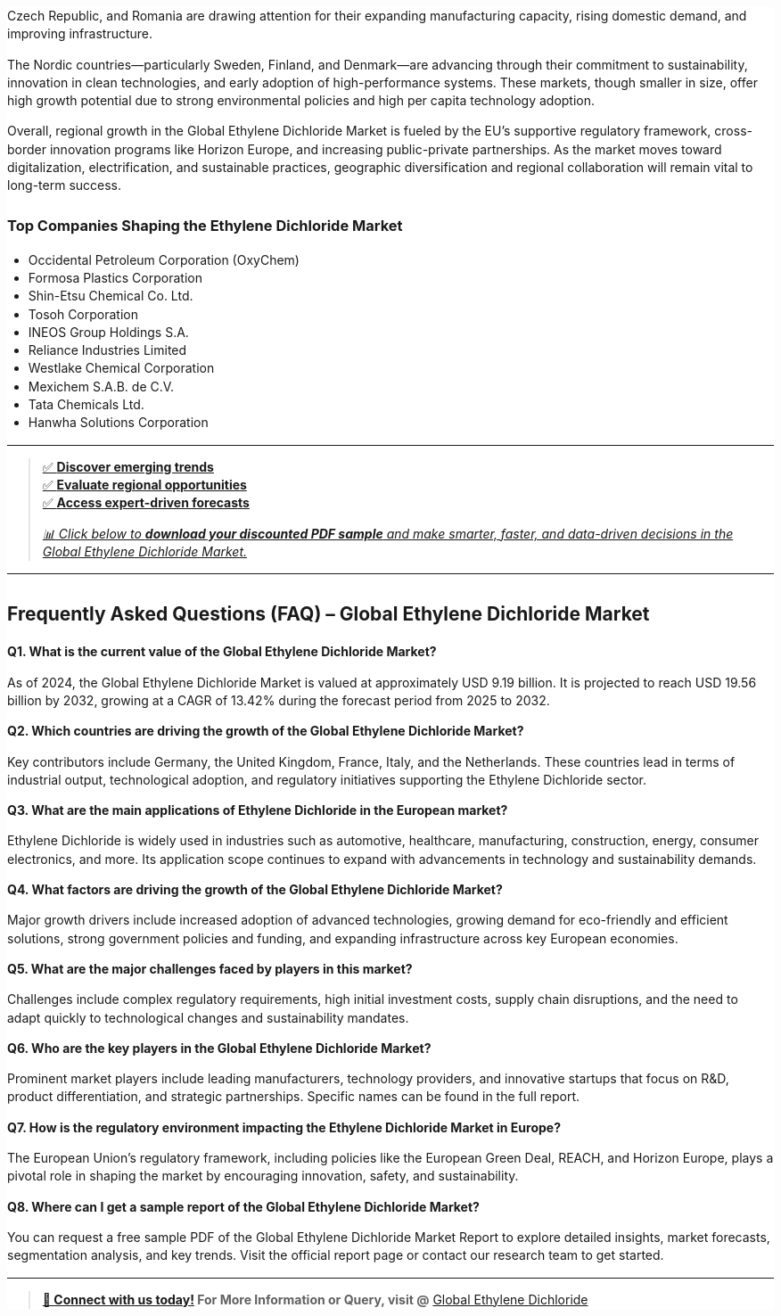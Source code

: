 Czech Republic, and Romania are drawing attention for their expanding manufacturing capacity, rising domestic demand, and improving infrastructure.</p><p>The Nordic countries&mdash;particularly Sweden, Finland, and Denmark&mdash;are advancing through their commitment to sustainability, innovation in clean technologies, and early adoption of high-performance systems. These markets, though smaller in size, offer high growth potential due to strong environmental policies and high per capita technology adoption.</p><p>Overall, regional growth in the Global Ethylene Dichloride Market is fueled by the EU&rsquo;s supportive regulatory framework, cross-border innovation programs like Horizon Europe, and increasing public-private partnerships. As the market moves toward digitalization, electrification, and sustainable practices, geographic diversification and regional collaboration will remain vital to long-term success.</p><p><h3>Top Companies Shaping the Ethylene Dichloride Market </h3><ul><li>Occidental Petroleum Corporation (OxyChem)</li><li> Formosa Plastics Corporation</li><li> Shin-Etsu Chemical Co. Ltd.</li><li> Tosoh Corporation</li><li> INEOS Group Holdings S.A.</li><li> Reliance Industries Limited</li><li> Westlake Chemical Corporation</li><li> Mexichem S.A.B. de C.V.</li><li> Tata Chemicals Ltd.</li><li> Hanwha Solutions Corporation</li></ul></p><hr /><blockquote><p><a href="https://www.marketresearchintellect.com/ask-for-discount/?rid=967757&amp;amp;utm_source=Github-R&amp;amp;utm_medium=861">✅ <strong data-start="617" data-end="645">Discover emerging trends</strong></a><br data-start="645" data-end="648" /><a href="https://www.marketresearchintellect.com/ask-for-discount/?rid=967757&amp;amp;utm_source=Github-R&amp;amp;utm_medium=861"> ✅ <strong data-start="650" data-end="685">Evaluate regional opportunities</strong></a><br data-start="685" data-end="688" /><a href="https://www.marketresearchintellect.com/ask-for-discount/?rid=967757&amp;amp;utm_source=Github-R&amp;amp;utm_medium=861"> ✅ <strong data-start="690" data-end="724">Access expert-driven forecasts</strong></a></p><p class="" data-start="728" data-end="864"><em><a href="https://www.marketresearchintellect.com/ask-for-discount/?rid=967757&amp;amp;utm_source=Github-R&amp;amp;utm_medium=861">📊 Click below to <strong data-start="746" data-end="785">download your discounted PDF sample</strong> and make smarter, faster, and data-driven decisions in the Global Ethylene Dichloride Market.</a></em></p></blockquote><hr /><h2>Frequently Asked Questions (FAQ) &ndash; Global Ethylene Dichloride Market</h2><p><strong>Q1. What is the current value of the Global Ethylene Dichloride Market?</strong></p><p>As of 2024, the Global Ethylene Dichloride Market is valued at approximately USD 9.19 billion. It is projected to reach USD 19.56 billion by 2032, growing at a CAGR of 13.42% during the forecast period from 2025 to 2032.</p><p><strong>Q2. Which countries are driving the growth of the Global Ethylene Dichloride Market?</strong></p><p>Key contributors include Germany, the United Kingdom, France, Italy, and the Netherlands. These countries lead in terms of industrial output, technological adoption, and regulatory initiatives supporting the Ethylene Dichloride sector.</p><p><strong>Q3. What are the main applications of Ethylene Dichloride in the European market?</strong></p><p>Ethylene Dichloride is widely used in industries such as automotive, healthcare, manufacturing, construction, energy, consumer electronics, and more. Its application scope continues to expand with advancements in technology and sustainability demands.</p><p><strong>Q4. What factors are driving the growth of the Global Ethylene Dichloride Market?</strong></p><p>Major growth drivers include increased adoption of advanced technologies, growing demand for eco-friendly and efficient solutions, strong government policies and funding, and expanding infrastructure across key European economies.</p><p><strong>Q5. What are the major challenges faced by players in this market?</strong></p><p>Challenges include complex regulatory requirements, high initial investment costs, supply chain disruptions, and the need to adapt quickly to technological changes and sustainability mandates.</p><p><strong>Q6. Who are the key players in the Global Ethylene Dichloride Market?</strong></p><p>Prominent market players include leading manufacturers, technology providers, and innovative startups that focus on R&amp;D, product differentiation, and strategic partnerships. Specific names can be found in the full report.</p><p><strong>Q7. How is the regulatory environment impacting the Ethylene Dichloride Market in Europe?</strong></p><p>The European Union&rsquo;s regulatory framework, including policies like the European Green Deal, REACH, and Horizon Europe, plays a pivotal role in shaping the market by encouraging innovation, safety, and sustainability.</p><p><strong>Q8. Where can I get a sample report of the Global Ethylene Dichloride Market?</strong></p><p>You can request a free sample PDF of the Global Ethylene Dichloride Market Report to explore detailed insights, market forecasts, segmentation analysis, and key trends. Visit the official report page or contact our research team to get started.</p><hr /><blockquote><p><span class="font-[700]"><strong><a href="https://www.marketresearchintellect.com/product/global-ethylene-dichloride-sales-market/?utm_source=Linkedin&utm_medium=861">📩 Connect with us today!</a> For More Information or Query, visit&nbsp;@</strong>&nbsp;</span><span class="font-[700]"><a href="https://www.marketresearchintellect.com/product/global-ethylene-dichloride-sales-market/?utm_source=Linkedin&utm_medium=861" target="_blank" data-tracking-control-name="article-ssr-frontend-pulse_little-text-block" data-tracking-will-navigate="" data-test-link="">Global Ethylene Dichloride